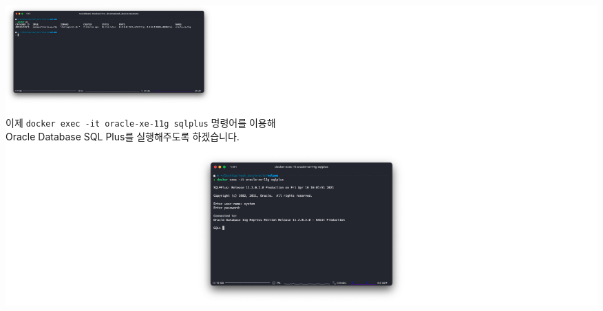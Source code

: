 <img src="assets/2021-04-17/9.png" width="300"/>
</p>

이제 `docker exec -it oracle-xe-11g sqlplus` 명령어를 이용해  
 Oracle Database SQL Plus를 실행해주도록 하겠습니다.

<p align="center">
<img src="assets/2021-04-17/10.png" width="300"/>
</p>
